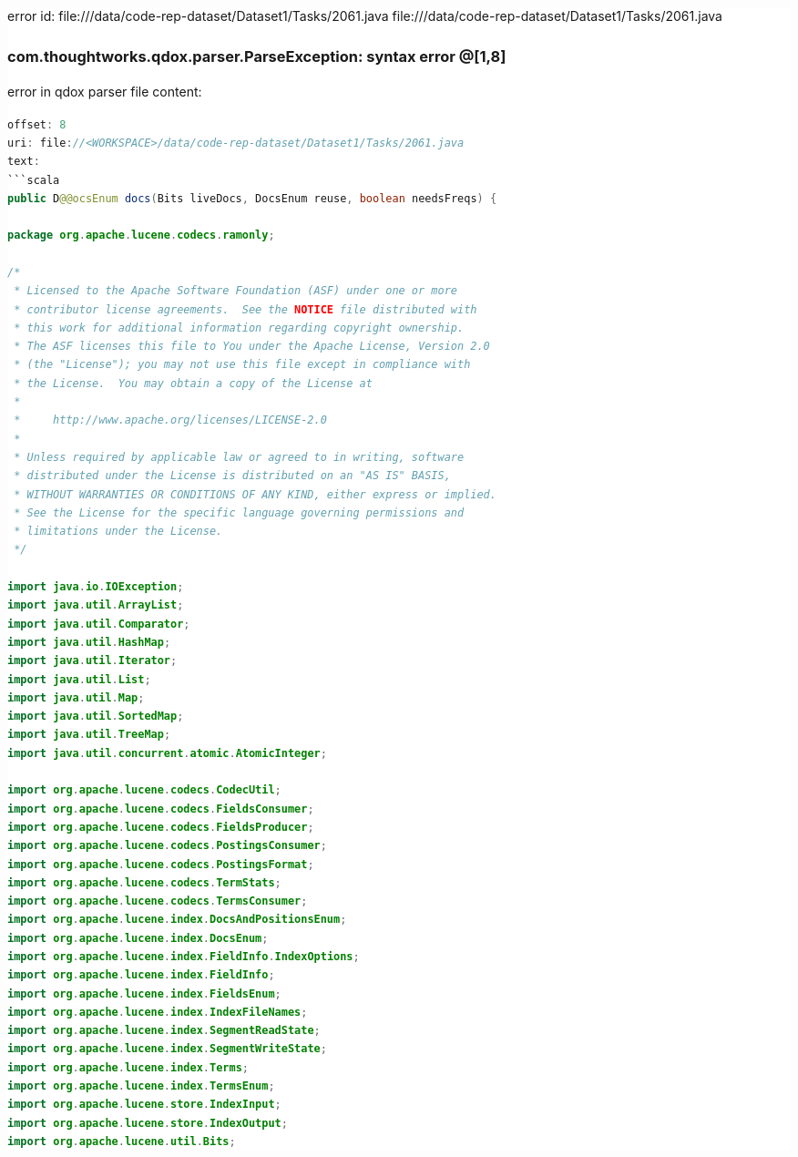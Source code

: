error id: file://<WORKSPACE>/data/code-rep-dataset/Dataset1/Tasks/2061.java
file://<WORKSPACE>/data/code-rep-dataset/Dataset1/Tasks/2061.java
### com.thoughtworks.qdox.parser.ParseException: syntax error @[1,8]

error in qdox parser
file content:
```java
offset: 8
uri: file://<WORKSPACE>/data/code-rep-dataset/Dataset1/Tasks/2061.java
text:
```scala
public D@@ocsEnum docs(Bits liveDocs, DocsEnum reuse, boolean needsFreqs) {

package org.apache.lucene.codecs.ramonly;

/*
 * Licensed to the Apache Software Foundation (ASF) under one or more
 * contributor license agreements.  See the NOTICE file distributed with
 * this work for additional information regarding copyright ownership.
 * The ASF licenses this file to You under the Apache License, Version 2.0
 * (the "License"); you may not use this file except in compliance with
 * the License.  You may obtain a copy of the License at
 *
 *     http://www.apache.org/licenses/LICENSE-2.0
 *
 * Unless required by applicable law or agreed to in writing, software
 * distributed under the License is distributed on an "AS IS" BASIS,
 * WITHOUT WARRANTIES OR CONDITIONS OF ANY KIND, either express or implied.
 * See the License for the specific language governing permissions and
 * limitations under the License.
 */

import java.io.IOException;
import java.util.ArrayList;
import java.util.Comparator;
import java.util.HashMap;
import java.util.Iterator;
import java.util.List;
import java.util.Map;
import java.util.SortedMap;
import java.util.TreeMap;
import java.util.concurrent.atomic.AtomicInteger;

import org.apache.lucene.codecs.CodecUtil;
import org.apache.lucene.codecs.FieldsConsumer;
import org.apache.lucene.codecs.FieldsProducer;
import org.apache.lucene.codecs.PostingsConsumer;
import org.apache.lucene.codecs.PostingsFormat;
import org.apache.lucene.codecs.TermStats;
import org.apache.lucene.codecs.TermsConsumer;
import org.apache.lucene.index.DocsAndPositionsEnum;
import org.apache.lucene.index.DocsEnum;
import org.apache.lucene.index.FieldInfo.IndexOptions;
import org.apache.lucene.index.FieldInfo;
import org.apache.lucene.index.FieldsEnum;
import org.apache.lucene.index.IndexFileNames;
import org.apache.lucene.index.SegmentReadState;
import org.apache.lucene.index.SegmentWriteState;
import org.apache.lucene.index.Terms;
import org.apache.lucene.index.TermsEnum;
import org.apache.lucene.store.IndexInput;
import org.apache.lucene.store.IndexOutput;
import org.apache.lucene.util.Bits;
```
